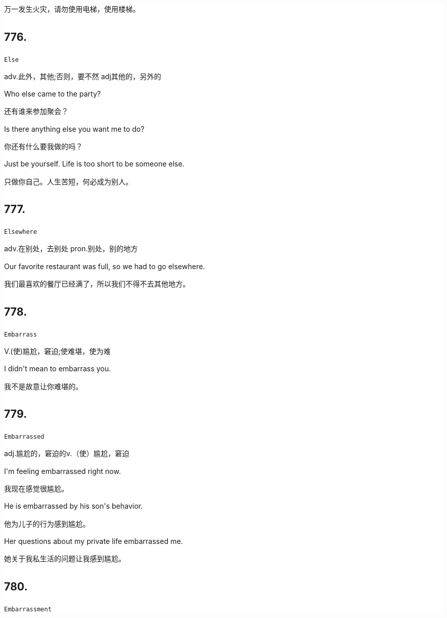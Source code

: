 万一发生火灾，请勿使用电梯，使用楼梯。

## 776.
`Else`

adv.此外，其他;否则，要不然 adj其他的，另外的

Who else came to the party?

还有谁来参加聚会？

Is there anything else you want me to do?

你还有什么要我做的吗？

Just be yourself. Life is too short to be someone else.

只做你自己。人生苦短，何必成为别人。

## 777.
`Elsewhere`

adv.在别处，去别处 pron.别处，别的地方

Our favorite restaurant was full, so we had to go elsewhere.

我们最喜欢的餐厅已经满了，所以我们不得不去其他地方。

## 778.
`Embarrass`

V.(使)尴尬，窘迫;使难堪，使为难

I didn't mean to embarrass you.

我不是故意让你难堪的。

## 779.
`Embarrassed`

adj.尴尬的，窘迫的v.（使）尴尬，窘迫

I'm feeling embarrassed right now.

我现在感觉很尴尬。

He is embarrassed by his son's behavior.

他为儿子的行为感到尴尬。

Her questions about my private life embarrassed me.

她关于我私生活的问题让我感到尴尬。

## 780.
`Embarrassment`
